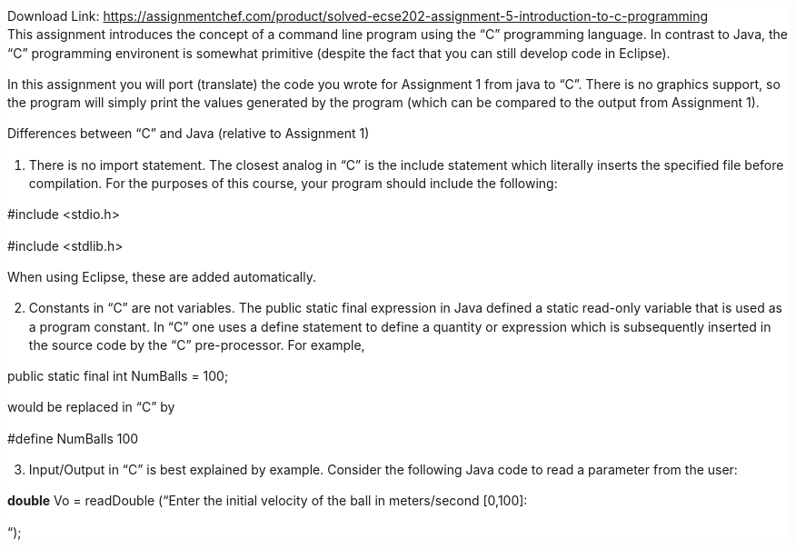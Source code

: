 Download Link: https://assignmentchef.com/product/solved-ecse202-assignment-5-introduction-to-c-programming
<br>
This assignment introduces the concept of a command line program using the “C” programming language.  In contrast to Java, the “C” programming environent is somewhat primitive (despite the fact that you can still develop code in Eclipse).

In this assignment you will port (translate) the code you wrote for Assignment 1 from java to “C”.  There is no graphics support, so the program will simply print the values generated by the program (which can be compared to the output from Assignment 1).

Differences between “C” and Java (relative to Assignment 1)

<ol>

 <li>There is no import statement. The closest analog in “C” is the include statement which literally inserts the specified file before compilation.  For the purposes of this course, your program should include the following:</li>

</ol>

#include &lt;stdio.h&gt;

#include &lt;stdlib.h&gt;

When using Eclipse, these are added automatically.

<ol start="2">

 <li>Constants in “C” are not variables. The public static final expression in Java defined a static read-only variable that is used as a program constant.  In “C” one uses a define statement to define a quantity or expression which is subsequently inserted in the source code by the “C” pre-processor.   For example,</li>

</ol>

public static final int NumBalls = 100;

would be replaced in “C” by




#define NumBalls 100




<ol start="3">

 <li>Input/Output in “C” is best explained by example. Consider the following Java code to read a parameter from the user:</li>

</ol>




<strong>double</strong> Vo = readDouble (“Enter the initial velocity of the ball in meters/second [0,100]:

“);



